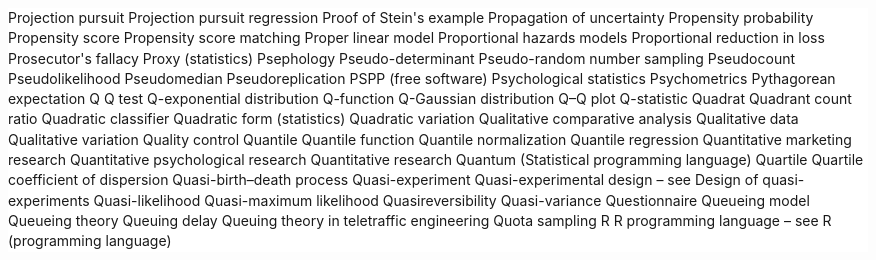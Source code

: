 Projection pursuit
Projection pursuit regression
Proof of Stein's example
Propagation of uncertainty
Propensity probability
Propensity score
Propensity score matching
Proper linear model
Proportional hazards models
Proportional reduction in loss
Prosecutor's fallacy
Proxy (statistics)
Psephology
Pseudo-determinant
Pseudo-random number sampling
Pseudocount
Pseudolikelihood
Pseudomedian
Pseudoreplication
PSPP (free software)
Psychological statistics
Psychometrics
Pythagorean expectation
Q
Q test
Q-exponential distribution
Q-function
Q-Gaussian distribution
Q–Q plot
Q-statistic
Quadrat
Quadrant count ratio
Quadratic classifier
Quadratic form (statistics)
Quadratic variation
Qualitative comparative analysis
Qualitative data
Qualitative variation
Quality control
Quantile
Quantile function
Quantile normalization
Quantile regression
Quantitative marketing research
Quantitative psychological research
Quantitative research
Quantum (Statistical programming language)
Quartile
Quartile coefficient of dispersion
Quasi-birth–death process
Quasi-experiment
Quasi-experimental design – see Design of quasi-experiments
Quasi-likelihood
Quasi-maximum likelihood
Quasireversibility
Quasi-variance
Questionnaire
Queueing model
Queueing theory
Queuing delay
Queuing theory in teletraffic engineering
Quota sampling
R
R programming language – see R (programming language)
